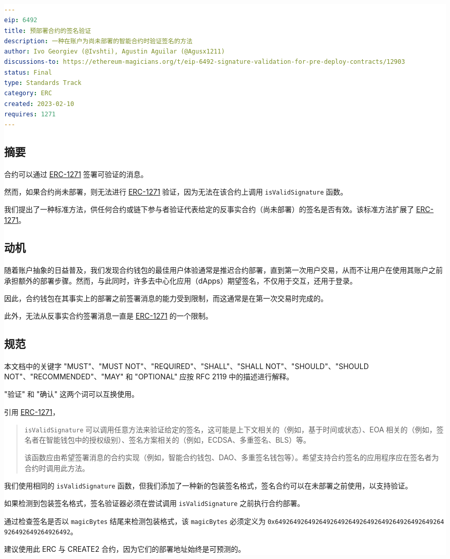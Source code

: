 ```yaml
---
eip: 6492
title: 预部署合约的签名验证
description: 一种在账户为尚未部署的智能合约时验证签名的方法
author: Ivo Georgiev (@Ivshti), Agustin Aguilar (@Agusx1211)
discussions-to: https://ethereum-magicians.org/t/eip-6492-signature-validation-for-pre-deploy-contracts/12903
status: Final
type: Standards Track
category: ERC
created: 2023-02-10
requires: 1271
---
```


## 摘要

合约可以通过 [ERC-1271](./eip-1271.md) 签署可验证的消息。

然而，如果合约尚未部署，则无法进行 [ERC-1271](./eip-1271.md) 验证，因为无法在该合约上调用 `isValidSignature` 函数。

我们提出了一种标准方法，供任何合约或链下参与者验证代表给定的反事实合约（尚未部署）的签名是否有效。该标准方法扩展了 [ERC-1271](./eip-1271.md)。

## 动机

随着账户抽象的日益普及，我们发现合约钱包的最佳用户体验通常是推迟合约部署，直到第一次用户交易，从而不让用户在使用其账户之前承担额外的部署步骤。然而，与此同时，许多去中心化应用（dApps）期望签名，不仅用于交互，还用于登录。

因此，合约钱包在其事实上的部署之前签署消息的能力受到限制，而这通常是在第一次交易时完成的。

此外，无法从反事实合约签署消息一直是 [ERC-1271](./eip-1271.md) 的一个限制。

## 规范

本文档中的关键字 "MUST"、"MUST NOT"、"REQUIRED"、"SHALL"、"SHALL NOT"、"SHOULD"、"SHOULD NOT"、"RECOMMENDED"、"MAY" 和 "OPTIONAL" 应按 RFC 2119 中的描述进行解释。

"验证" 和 "确认" 这两个词可以互换使用。

引用 [ERC-1271](./eip-1271.md)，
> `isValidSignature` 可以调用任意方法来验证给定的签名，这可能是上下文相关的（例如，基于时间或状态）、EOA 相关的（例如，签名者在智能钱包中的授权级别）、签名方案相关的（例如，ECDSA、多重签名、BLS）等。
>
> 该函数应由希望签署消息的合约实现（例如，智能合约钱包、DAO、多重签名钱包等）。希望支持合约签名的应用程序应在签名者为合约时调用此方法。

我们使用相同的 `isValidSignature` 函数，但我们添加了一种新的包装签名格式，签名合约可以在未部署之前使用，以支持验证。

如果检测到包装签名格式，签名验证器必须在尝试调用 `isValidSignature` 之前执行合约部署。

通过检查签名是否以 `magicBytes` 结尾来检测包装格式，该 `magicBytes` 必须定义为 `0x6492649264926492649264926492649264926492649264926492649264926492`。

建议使用此 ERC 与 CREATE2 合约，因为它们的部署地址始终是可预测的。
